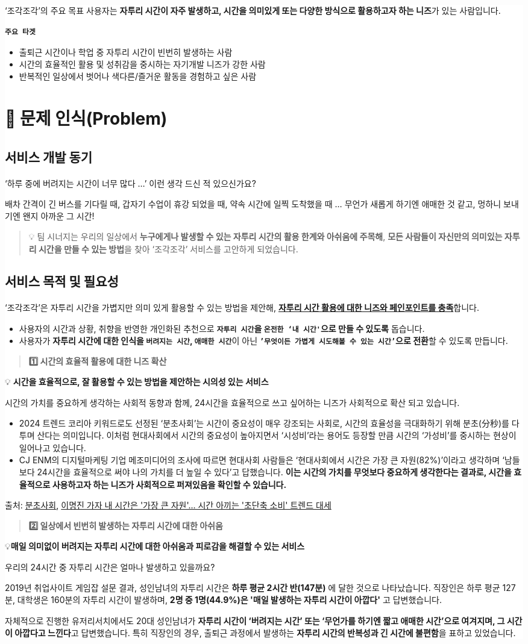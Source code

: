 ‘조각조각’의 주요 목표 사용자는 **자투리 시간이 자주 발생하고, 시간을 의미있게 또는 다양한 방식으로 활용하고자 하는 니즈**가 있는 사람입니다.

**`주요 타겟`**

- 출퇴근 시간이나 학업 중 자투리 시간이 빈번히 발생하는 사람
- 시간의 효율적인 활용 및 성취감을 중시하는 자기개발 니즈가 강한 사람
- 반복적인 일상에서 벗어나 색다른/즐거운 활동을 경험하고 싶은 사람

# 🤔 문제 인식(Problem)

## 서비스 개발 동기

‘하루 중에 버려지는 시간이 너무 많다 …’ 이런 생각 드신 적 있으신가요?

배차 간격이 긴 버스를 기다릴 때, 갑자기 수업이 휴강 되었을 때, 약속 시간에 일찍 도착했을 때 … 무언가 새롭게 하기엔 애매한 것 같고, 멍하니 보내기엔 왠지 아까운 그 시간!

>💡 팀 시너지는 우리의 일상에서 **누구에게나 발생할 수 있는 자투리 시간의 활용 한계와 아쉬움에 주목해**,
> **모든 사람들이 자신만의 의미있는 자투리 시간을 만들 수 있는 방법**을 찾아 ‘조각조각’ 서비스를 고안하게 되었습니다.


## 서비스 목적 및 필요성

‘조각조각’은 자투리 시간을 가볍지만 의미 있게 활용할 수 있는 방법을 제안해, <u>**자투리 시간 활용에 대한 니즈와 페인포인트를 충족**</u>합니다.
- 사용자의 시간과 상황, 취향을 반영한 개인화된 추천으로 <strong>`자투리 시간`을 `온전한 ‘내 시간'`으로 만들 수 있도록</strong> 돕습니다.
- 사용자가 <strong>자투리 시간에 대한 인식을 `버려지는 시간`, `애매한 시간`</strong>이 아닌 <strong>`’무엇이든 가볍게 시도해볼 수 있는 시간’`으로 전환</strong>할 수 있도록 만듭니다.

> **1️⃣ 시간의 효율적 활용에 대한 니즈 확산**

💡 **시간을 효율적으로, 잘 활용할 수 있는 방법을 제안하는 시의성 있는 서비스**

시간의 가치를 중요하게 생각하는 사회적 동향과 함께, 24시간을 효율적으로 쓰고 싶어하는 니즈가 사회적으로 확산 되고 있습니다.

- 2024 트렌드 코리아 키워드로도 선정된 ‘분초사회’는 시간이 중요성이 매우 강조되는 사회로, 시간의 효율성을 극대화하기 위해 분초(分秒)를 다투며 산다는 의미입니다. 이처럼 현대사회에서 시간의 중요성이 높아지면서 ‘시성비’라는 용어도 등장할 만큼 시간의 ‘가성비’를 중시하는 현상이 일어나고 있습니다.
- CJ ENM의 디지털마케팅 기업 메조미디어의 조사에 따르면 현대사회 사람들은 ‘현대사회에서 시간은 가장 큰 자원(82%)’이라고 생각하며 ‘남들보다 24시간을 효율적으로 써야 나의 가치를 더 높일 수 있다’고 답했습니다. **이는 시간의 가치를 무엇보다 중요하게 생각한다는 결과로, 시간을 효율적으로 사용하고자 하는 니즈가 사회적으로 퍼져있음을 확인할 수 있습니다.**

출처: [분초사회](https://terms.naver.com/entry.naver?docId=6712649&cid=43667&categoryId=43667), [이명진 가자 내 시간은 '가장 큰 자원'... 시간 아끼는 '초단축 소비' 트렌드 대세](https://www.banronbodo.com/news/articleView.html?idxno=23135)

> **2️⃣ 일상에서 빈번히 발생하는 자투리 시간에 대한 아쉬움**

💡**매일 의미없이 버려지는 자투리 시간에 대한 아쉬움과 피로감을 해결할 수 있는 서비스**


우리의 24시간 중 자투리 시간은 얼마나 발생하고 있을까요?

2019년 취업사이트 게임잡 설문 결과, 성인남녀의 자투리 시간은 **하루 평균 2시간 반(147분)** 에 달한 것으로 나타났습니다. 직장인은 하루 평균 127분, 대학생은 160분의 자투리 시간이 발생하며, **2명 중 1명(44.9%)은 '매일 발생하는 자투리 시간이 아깝다'** 고 답변했습니다.

자체적으로 진행한 유저리서치에서도 20대 성인남녀가 **자투리 시간이 ‘버려지는 시간’ 또는 ‘무언가를 하기엔 짧고 애매한 시간’으로 여겨지며, 그 시간이 아깝다고 느낀다**고 답변했습니다. 특히 직장인의 경우, 출퇴근 과정에서 발생하는 **자투리 시간의 반복성과 긴 시간에 불편함**을 표하고 있었습니다.
